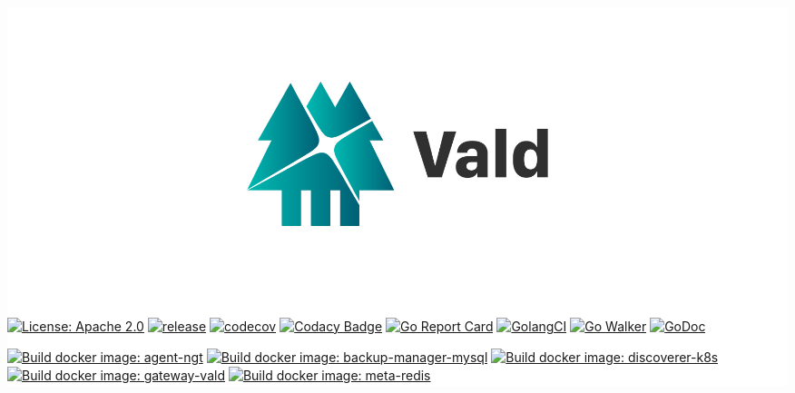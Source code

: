 <div align="center">
<img src="./assets/image/logo.svg" width="50%">
</div>

[![License: Apache 2.0](https://img.shields.io/badge/License-Apache2-blue.svg?style=flat-square)](https://opensource.org/licenses/Apache-2.0)
[![release](https://img.shields.io/github/release/vdaas/vald.svg?style=flat-square)](https://github.com/vdaas/vald/releases/latest)
[![codecov](https://codecov.io/gh/vdaas/vald/branch/master/graph/badge.svg?token=2CzooNJtUu&style=flat-square)](https://codecov.io/gh/vdaas/vald)
[![Codacy Badge](https://api.codacy.com/project/badge/Grade/a6e544eee7bc49e08a000bb10ba3deed)](https://www.codacy.com/app/i.can.feel.gravity/vald?utm_source=github.com&utm_medium=referral&utm_content=vdaas/vald&utm_campaign=Badge_Grade)
[![Go Report Card](https://goreportcard.com/badge/github.com/vdaas/vald)](https://goreportcard.com/report/github.com/vdaas/vald)
[![GolangCI](https://golangci.com/badges/github.com/vdaas/vald.svg?style=flat-square)](https://golangci.com/r/github.com/vdaas/vald)
[![Go Walker](http://gowalker.org/api/v1/badge)](https://gowalker.org/github.com/vdaas/vald)
[![GoDoc](http://godoc.org/github.com/vdaas/vald?status.svg)](http://godoc.org/github.com/vdaas/vald)

[![Build docker image: agent-ngt](https://github.com/vdaas/vald/workflows/Build%20docker%20image:%20agent-ngt/badge.svg)](https://hub.docker.com/r/vdaas/vald-agent-ngt)
[![Build docker image: backup-manager-mysql](https://github.com/vdaas/vald/workflows/Build%20docker%20image:%20backup-manager-mysql/badge.svg)](https://hub.docker.com/r/vdaas/vald-manager-backup-mysql)
[![Build docker image: discoverer-k8s](https://github.com/vdaas/vald/workflows/Build%20docker%20image:%20discoverer-k8s/badge.svg)](https://hub.docker.com/r/vdaas/vald-discoverer-k8s)
[![Build docker image: gateway-vald](https://github.com/vdaas/vald/workflows/Build%20docker%20image:%20gateway-vald/badge.svg)](https://hub.docker.com/r/vdaas/vald-gateway)
[![Build docker image: meta-redis](https://github.com/vdaas/vald/workflows/Build%20docker%20image:%20meta-redis/badge.svg)](https://hub.docker.com/r/vdaas/vald-meta-redis)

